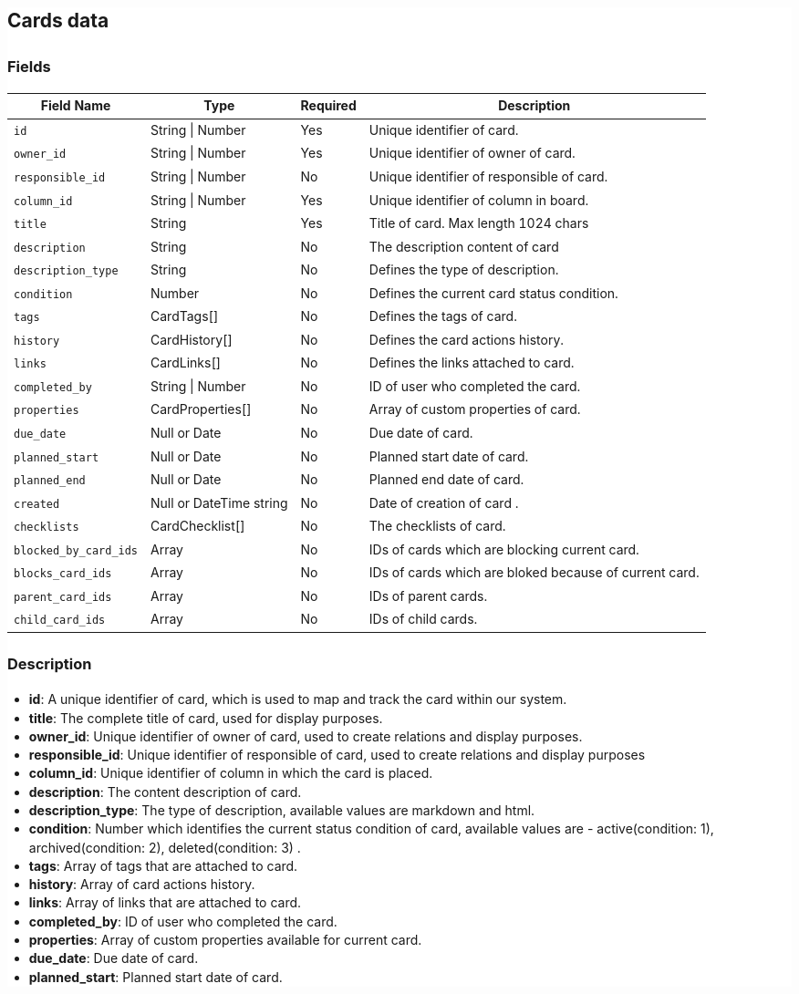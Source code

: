 ## Cards data

### Fields

| Field Name            | Type                    | Required | Description                                            |
|-----------------------|-------------------------|----------|--------------------------------------------------------|
| `id`                  | String \| Number        | Yes      | Unique identifier of card.                             |
| `owner_id`            | String \| Number        | Yes      | Unique identifier of owner of card.                    |
| `responsible_id`      | String \| Number        | No       | Unique identifier of responsible of card.              |
| `column_id`           | String \| Number        | Yes      | Unique identifier of column in board.                  |
| `title`               | String                  | Yes      | Title of card.  Max length 1024 chars                  |
| `description`         | String                  | No       | The description content of card                        |
| `description_type`    | String                  | No       | Defines the type of description.                       |
| `condition`           | Number                  | No       | Defines the current card status condition.             |
| `tags`                | CardTags[]              | No       | Defines the tags of card.                              |
| `history`             | CardHistory[]           | No       | Defines the card actions history.                      |
| `links`               | CardLinks[]             | No       | Defines the links attached to card.                    |
| `completed_by`        | String \| Number        | No       | ID of user who completed the card.                     |
| `properties`          | CardProperties[]        | No       | Array of custom properties of card.                    |
| `due_date`            | Null or Date            | No       | Due date of card.                                      |
| `planned_start`       | Null or Date            | No       | Planned start date of card.                            |
| `planned_end`         | Null or Date            | No       | Planned end date of card.                              |
| `created`             | Null or DateTime string | No       | Date of creation of card .                             |
| `checklists`          | CardChecklist[]         | No       | The checklists of card.                                |
| `blocked_by_card_ids` | Array                   | No       | IDs of cards which are blocking current card.          |
| `blocks_card_ids`     | Array                   | No       | IDs of cards which are bloked because of current card. |
| `parent_card_ids`     | Array                   | No       | IDs of parent cards.                                   |
| `child_card_ids`      | Array                   | No       | IDs of child cards.                                    |

### Description

- **id**: A unique identifier of card, which is used to map and track the card within our system.
- **title**: The complete title of card, used for display purposes.
- **owner_id**: Unique identifier of owner of card, used to create relations and display purposes.
- **responsible_id**: Unique identifier of responsible of card, used to create relations and display purposes
- **column_id**: Unique identifier of column in which the card is placed.
- **description**: The content description of card.
- **description_type**: The type of description, available values are markdown and html.
- **condition**: Number which identifies the current status condition of card, available values are - active(condition: 1), archived(condition: 2), deleted(condition: 3) .
- **tags**: Array of tags that are attached to card.
- **history**: Array of card actions history.
- **links**: Array of links that are attached to card.
- **completed_by**: ID of user who completed the card.
- **properties**: Array of custom properties available for current card.
- **due_date**: Due date of card.
- **planned_start**: Planned start date of card.